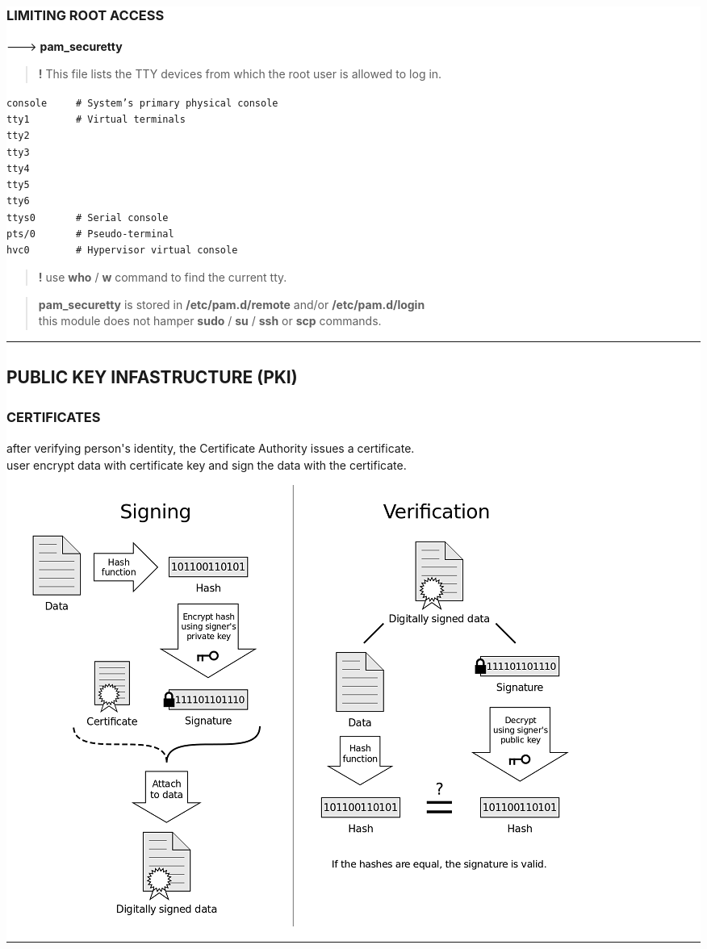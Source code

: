 
### LIMITING ROOT ACCESS

---> **pam_securetty**

> **!** This file lists the TTY devices from which the root user is allowed to log in.

    console     # System’s primary physical console
    tty1        # Virtual terminals
    tty2
    tty3
    tty4
    tty5
    tty6
    ttys0       # Serial console
    pts/0       # Pseudo-terminal
    hvc0        # Hypervisor virtual console

> **!** use **who** / **w** command to find the current tty.

> **pam_securetty** is stored in **/etc/pam.d/remote** and/or **/etc/pam.d/login**\
> this module does not hamper **sudo** / **su** / **ssh** or **scp** commands.

---

## PUBLIC KEY INFASTRUCTURE (PKI)

### CERTIFICATES

after verifying person's identity, the Certificate Authority issues a certificate.\
user encrypt data with certificate key and sign the data with the certificate.

<img src="images/certificate.png">

---